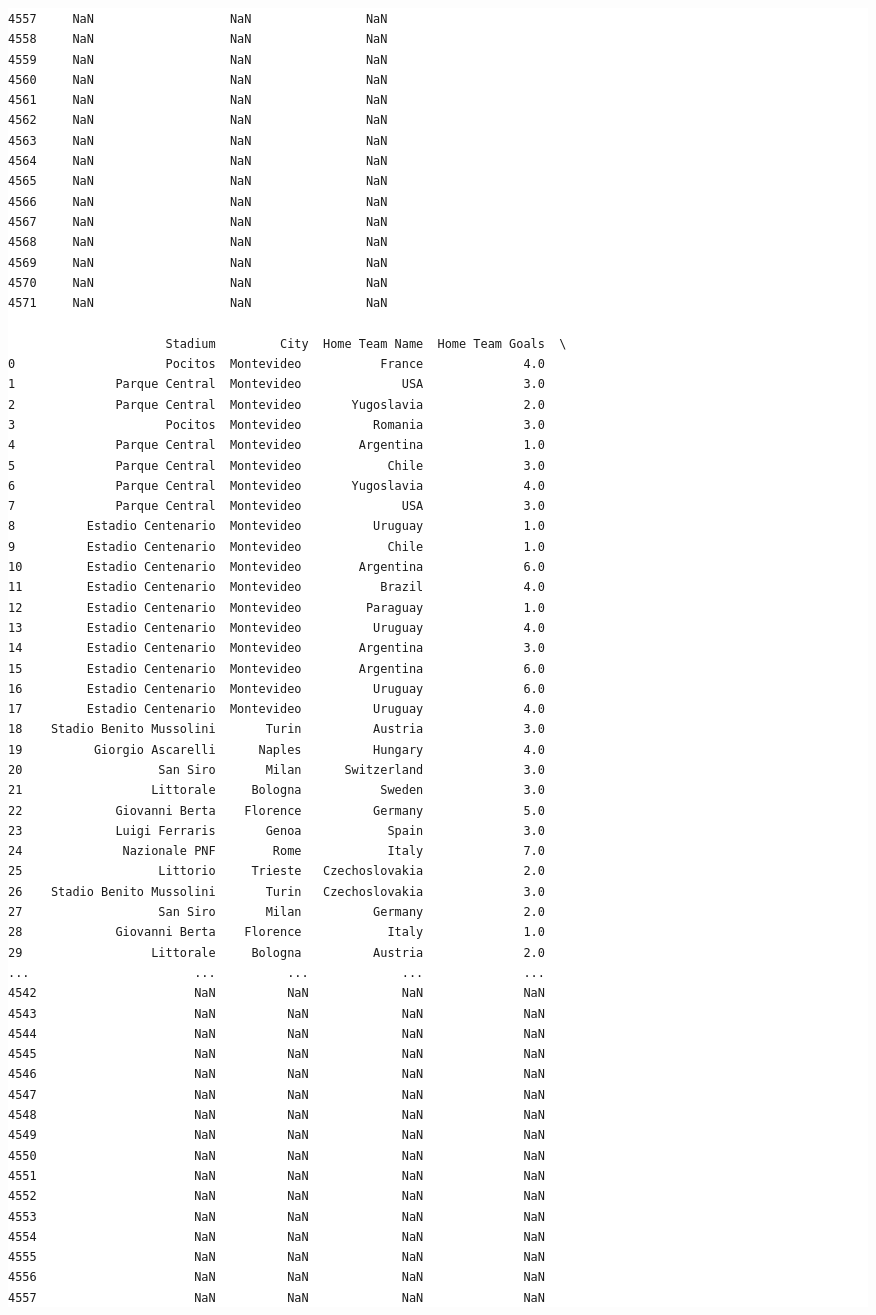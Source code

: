     4557     NaN                   NaN                NaN   
    4558     NaN                   NaN                NaN   
    4559     NaN                   NaN                NaN   
    4560     NaN                   NaN                NaN   
    4561     NaN                   NaN                NaN   
    4562     NaN                   NaN                NaN   
    4563     NaN                   NaN                NaN   
    4564     NaN                   NaN                NaN   
    4565     NaN                   NaN                NaN   
    4566     NaN                   NaN                NaN   
    4567     NaN                   NaN                NaN   
    4568     NaN                   NaN                NaN   
    4569     NaN                   NaN                NaN   
    4570     NaN                   NaN                NaN   
    4571     NaN                   NaN                NaN   
    
                          Stadium         City  Home Team Name  Home Team Goals  \
    0                     Pocitos  Montevideo           France              4.0   
    1              Parque Central  Montevideo              USA              3.0   
    2              Parque Central  Montevideo       Yugoslavia              2.0   
    3                     Pocitos  Montevideo          Romania              3.0   
    4              Parque Central  Montevideo        Argentina              1.0   
    5              Parque Central  Montevideo            Chile              3.0   
    6              Parque Central  Montevideo       Yugoslavia              4.0   
    7              Parque Central  Montevideo              USA              3.0   
    8          Estadio Centenario  Montevideo          Uruguay              1.0   
    9          Estadio Centenario  Montevideo            Chile              1.0   
    10         Estadio Centenario  Montevideo        Argentina              6.0   
    11         Estadio Centenario  Montevideo           Brazil              4.0   
    12         Estadio Centenario  Montevideo         Paraguay              1.0   
    13         Estadio Centenario  Montevideo          Uruguay              4.0   
    14         Estadio Centenario  Montevideo        Argentina              3.0   
    15         Estadio Centenario  Montevideo        Argentina              6.0   
    16         Estadio Centenario  Montevideo          Uruguay              6.0   
    17         Estadio Centenario  Montevideo          Uruguay              4.0   
    18    Stadio Benito Mussolini       Turin          Austria              3.0   
    19          Giorgio Ascarelli      Naples          Hungary              4.0   
    20                   San Siro       Milan      Switzerland              3.0   
    21                  Littorale     Bologna           Sweden              3.0   
    22             Giovanni Berta    Florence          Germany              5.0   
    23             Luigi Ferraris       Genoa            Spain              3.0   
    24              Nazionale PNF        Rome            Italy              7.0   
    25                   Littorio     Trieste   Czechoslovakia              2.0   
    26    Stadio Benito Mussolini       Turin   Czechoslovakia              3.0   
    27                   San Siro       Milan          Germany              2.0   
    28             Giovanni Berta    Florence            Italy              1.0   
    29                  Littorale     Bologna          Austria              2.0   
    ...                       ...          ...             ...              ...   
    4542                      NaN          NaN             NaN              NaN   
    4543                      NaN          NaN             NaN              NaN   
    4544                      NaN          NaN             NaN              NaN   
    4545                      NaN          NaN             NaN              NaN   
    4546                      NaN          NaN             NaN              NaN   
    4547                      NaN          NaN             NaN              NaN   
    4548                      NaN          NaN             NaN              NaN   
    4549                      NaN          NaN             NaN              NaN   
    4550                      NaN          NaN             NaN              NaN   
    4551                      NaN          NaN             NaN              NaN   
    4552                      NaN          NaN             NaN              NaN   
    4553                      NaN          NaN             NaN              NaN   
    4554                      NaN          NaN             NaN              NaN   
    4555                      NaN          NaN             NaN              NaN   
    4556                      NaN          NaN             NaN              NaN   
    4557                      NaN          NaN             NaN              NaN   